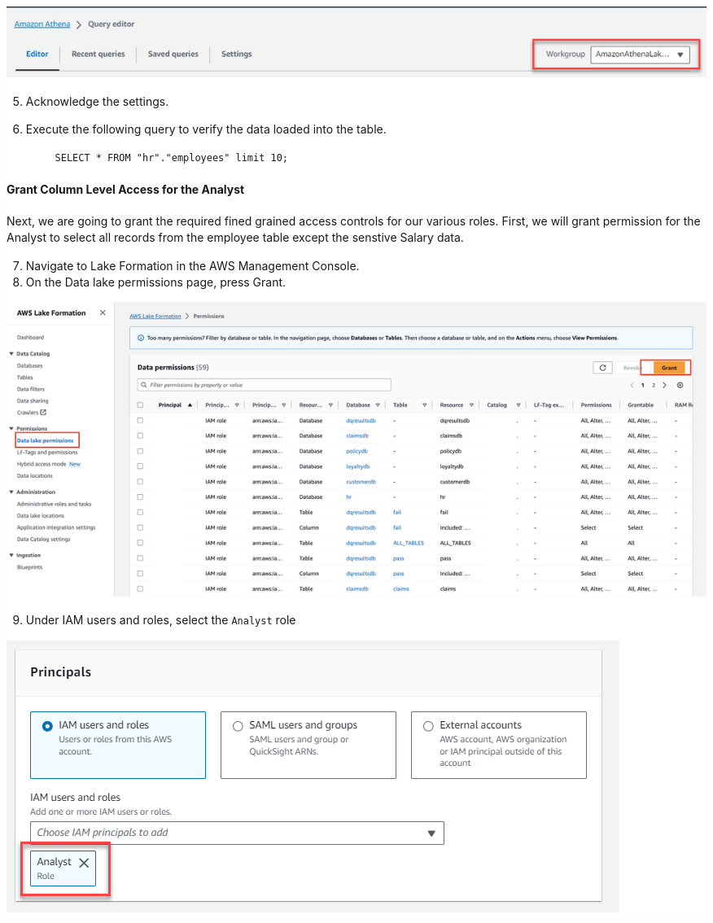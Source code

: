 ![HR Assistant Agent](sup_images/img_57d.png)

5. Acknowledge the settings.
6. Execute the following query to verify the data loaded into the table.

            SELECT * FROM "hr"."employees" limit 10;


#### Grant Column Level Access for the Analyst
Next, we are going to grant the required fined grained access controls for our various roles. First, we will grant permission for the Analyst to select all records from the employee table except the senstive Salary data.

7. Navigate to Lake Formation in the AWS Management Console.
8. On the Data lake permissions page, press Grant.

![HR Assistant Agent](sup_images/img_57e.png)

9. Under IAM users and roles, select the `Analyst` role

![HR Assistant Agent](sup_images/img_57f.png)
